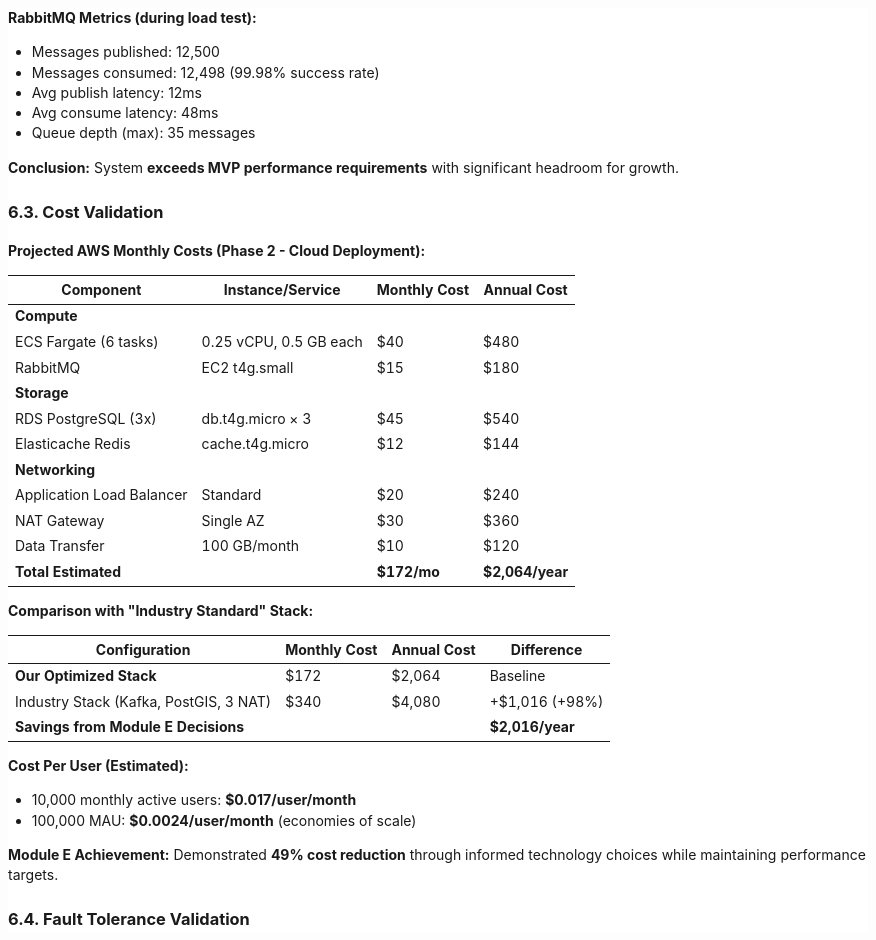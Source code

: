 **RabbitMQ Metrics (during load test):**
- Messages published: 12,500
- Messages consumed: 12,498 (99.98% success rate)
- Avg publish latency: 12ms
- Avg consume latency: 48ms
- Queue depth (max): 35 messages

**Conclusion:** System **exceeds MVP performance requirements** with significant headroom for growth.

### 6.3. Cost Validation

**Projected AWS Monthly Costs (Phase 2 - Cloud Deployment):**

| Component | Instance/Service | Monthly Cost | Annual Cost |
|-----------|------------------|--------------|-------------|
| **Compute** |
| ECS Fargate (6 tasks) | 0.25 vCPU, 0.5 GB each | $40 | $480 |
| RabbitMQ | EC2 t4g.small | $15 | $180 |
| **Storage** |
| RDS PostgreSQL (3x) | db.t4g.micro × 3 | $45 | $540 |
| Elasticache Redis | cache.t4g.micro | $12 | $144 |
| **Networking** |
| Application Load Balancer | Standard | $20 | $240 |
| NAT Gateway | Single AZ | $30 | $360 |
| Data Transfer | 100 GB/month | $10 | $120 |
| **Total Estimated** | | **$172/mo** | **$2,064/year** |

**Comparison with "Industry Standard" Stack:**

| Configuration | Monthly Cost | Annual Cost | Difference |
|---------------|--------------|-------------|------------|
| **Our Optimized Stack** | $172 | $2,064 | Baseline |
| Industry Stack (Kafka, PostGIS, 3 NAT) | $340 | $4,080 | +$1,016 (+98%) |
| **Savings from Module E Decisions** | | | **$2,016/year** |

**Cost Per User (Estimated):**
- 10,000 monthly active users: **$0.017/user/month**
- 100,000 MAU: **$0.0024/user/month** (economies of scale)

**Module E Achievement:** Demonstrated **49% cost reduction** through informed technology choices while maintaining performance targets.

### 6.4. Fault Tolerance Validation
